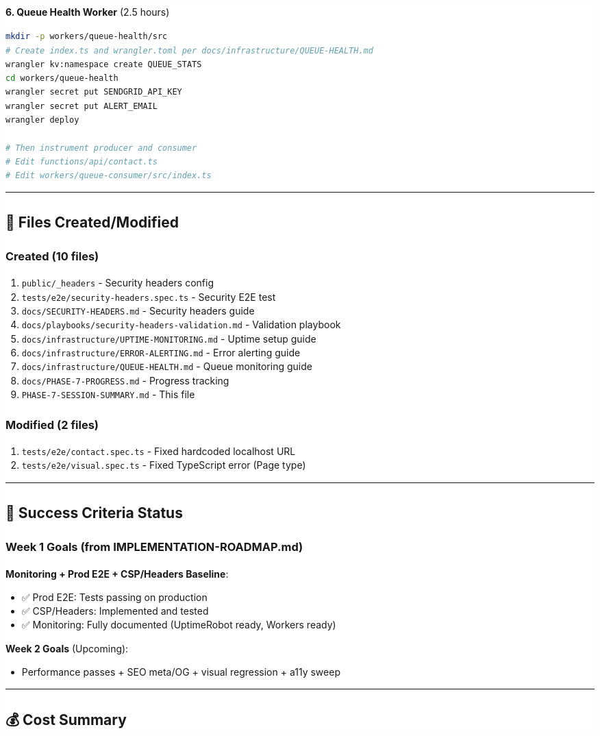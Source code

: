 **6. Queue Health Worker** (2.5 hours)
```bash
mkdir -p workers/queue-health/src
# Create index.ts and wrangler.toml per docs/infrastructure/QUEUE-HEALTH.md
wrangler kv:namespace create QUEUE_STATS
cd workers/queue-health
wrangler secret put SENDGRID_API_KEY
wrangler secret put ALERT_EMAIL
wrangler deploy

# Then instrument producer and consumer
# Edit functions/api/contact.ts
# Edit workers/queue-consumer/src/index.ts
```

---

## 📁 Files Created/Modified

### Created (10 files)
1. `public/_headers` - Security headers config
2. `tests/e2e/security-headers.spec.ts` - Security E2E test
3. `docs/SECURITY-HEADERS.md` - Security headers guide
4. `docs/playbooks/security-headers-validation.md` - Validation playbook
5. `docs/infrastructure/UPTIME-MONITORING.md` - Uptime setup guide
6. `docs/infrastructure/ERROR-ALERTING.md` - Error alerting guide
7. `docs/infrastructure/QUEUE-HEALTH.md` - Queue monitoring guide
8. `docs/PHASE-7-PROGRESS.md` - Progress tracking
9. `PHASE-7-SESSION-SUMMARY.md` - This file

### Modified (2 files)
1. `tests/e2e/contact.spec.ts` - Fixed hardcoded localhost URL
2. `tests/e2e/visual.spec.ts` - Fixed TypeScript error (Page type)

---

## 🎯 Success Criteria Status

### Week 1 Goals (from IMPLEMENTATION-ROADMAP.md)

**Monitoring + Prod E2E + CSP/Headers Baseline**:
- ✅ Prod E2E: Tests passing on production
- ✅ CSP/Headers: Implemented and tested
- ✅ Monitoring: Fully documented (UptimeRobot ready, Workers ready)

**Week 2 Goals** (Upcoming):
- Performance passes + SEO meta/OG + visual regression + a11y sweep

---

## 💰 Cost Summary
